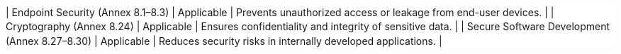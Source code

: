 | Endpoint Security (Annex 8.1–8.3)                        | Applicable    | Prevents unauthorized access or leakage from end-user devices.                                 |
| Cryptography (Annex 8.24)                                | Applicable    | Ensures confidentiality and integrity of sensitive data.                                       |
| Secure Software Development (Annex 8.27–8.30)            | Applicable    | Reduces security risks in internally developed applications.                                   |
